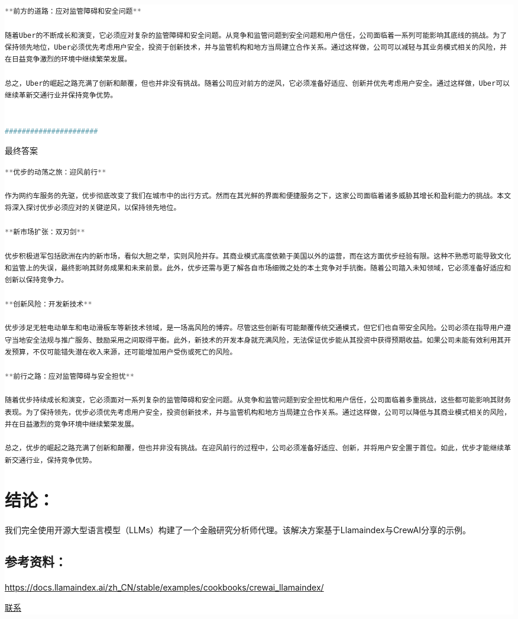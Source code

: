 ```python
**前方的道路：应对监管障碍和安全问题**

随着Uber的不断成长和演变，它必须应对复杂的监管障碍和安全问题。从竞争和监管问题到安全问题和用户信任，公司面临着一系列可能影响其底线的挑战。为了保持领先地位，Uber必须优先考虑用户安全，投资于创新技术，并与监管机构和地方当局建立合作关系。通过这样做，公司可以减轻与其业务模式相关的风险，并在日益竞争激烈的环境中继续繁荣发展。

总之，Uber的崛起之路充满了创新和颠覆，但也并非没有挑战。随着公司应对前方的逆风，它必须准备好适应、创新并优先考虑用户安全。通过这样做，Uber可以继续革新交通行业并保持竞争优势。


######################
```
最终答案

```python
**优步的动荡之旅：迎风前行**

作为网约车服务的先驱，优步彻底改变了我们在城市中的出行方式。然而在其光鲜的界面和便捷服务之下，这家公司面临着诸多威胁其增长和盈利能力的挑战。本文将深入探讨优步必须应对的关键逆风，以保持领先地位。

**新市场扩张：双刃剑**

优步积极进军包括欧洲在内的新市场，看似大胆之举，实则风险并存。其商业模式高度依赖于美国以外的运营，而在这方面优步经验有限。这种不熟悉可能导致文化和监管上的失误，最终影响其财务成果和未来前景。此外，优步还需与更了解各自市场细微之处的本土竞争对手抗衡。随着公司踏入未知领域，它必须准备好适应和创新以保持竞争力。

**创新风险：开发新技术**

优步涉足无桩电动单车和电动滑板车等新技术领域，是一场高风险的博弈。尽管这些创新有可能颠覆传统交通模式，但它们也自带安全风险。公司必须在指导用户遵守当地安全法规与推广服务、鼓励采用之间取得平衡。此外，新技术的开发本身就充满风险，无法保证优步能从其投资中获得预期收益。如果公司未能有效利用其开发预算，不仅可能错失潜在收入来源，还可能增加用户受伤或死亡的风险。

**前行之路：应对监管障碍与安全担忧**

随着优步持续成长和演变，它必须面对一系列复杂的监管障碍和安全问题。从竞争和监管问题到安全担忧和用户信任，公司面临着多重挑战，这些都可能影响其财务表现。为了保持领先，优步必须优先考虑用户安全，投资创新技术，并与监管机构和地方当局建立合作关系。通过这样做，公司可以降低与其商业模式相关的风险，并在日益激烈的竞争环境中继续繁荣发展。

总之，优步的崛起之路充满了创新和颠覆，但也并非没有挑战。在迎风前行的过程中，公司必须准备好适应、创新，并将用户安全置于首位。如此，优步才能继续革新交通行业，保持竞争优势。
```

# 结论：

我们完全使用开源大型语言模型（LLMs）构建了一个金融研究分析师代理。该解决方案基于Llamaindex与CrewAI分享的示例。

## 参考资料：

<https://docs.llamaindex.ai/zh_CN/stable/examples/cookbooks/crewai_llamaindex/>

[联系](https://www.linkedin.com/in/plaban-nayak-a9433a25/)
